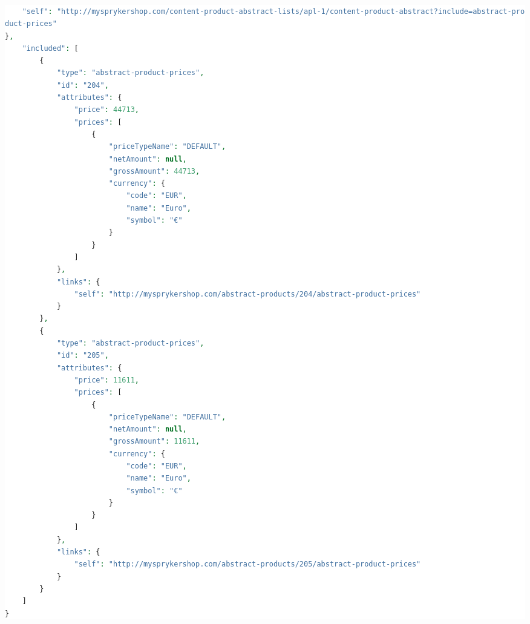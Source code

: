 ```php
	"self": "http://mysprykershop.com/content-product-abstract-lists/apl-1/content-product-abstract?include=abstract-product-prices"
},
	"included": [
		{
			"type": "abstract-product-prices",
			"id": "204",
			"attributes": {
				"price": 44713,
				"prices": [
					{
						"priceTypeName": "DEFAULT",
						"netAmount": null,
						"grossAmount": 44713,
						"currency": {
							"code": "EUR",
							"name": "Euro",
							"symbol": "€"
						}
					}
				]
			},
			"links": {
				"self": "http://mysprykershop.com/abstract-products/204/abstract-product-prices"
			}
		},
		{
			"type": "abstract-product-prices",
			"id": "205",
			"attributes": {
				"price": 11611,
				"prices": [
					{
						"priceTypeName": "DEFAULT",
						"netAmount": null,
						"grossAmount": 11611,
						"currency": {
							"code": "EUR",
							"name": "Euro",
							"symbol": "€"
						}
					}
				]
			},
			"links": {
				"self": "http://mysprykershop.com/abstract-products/205/abstract-product-prices"
			}
		}
	]
}
```
